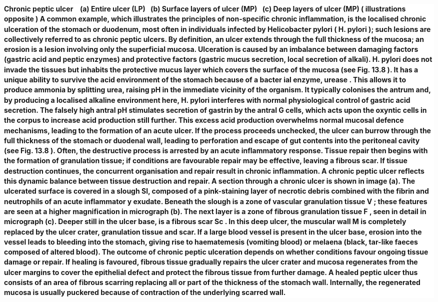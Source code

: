 **Chronic peptic ulcer   (a) Entire ulcer (LP)  (b) Surface layers of
ulcer (MP)  (c) Deep layers of ulcer (MP) ( illustrations opposite ) A
common example, which illustrates the principles of non-specific chronic
inflammation, is the localised chronic ulceration of the stomach or
duodenum, most often in individuals infected by Helicobacter pylori ( H.
pylori ); such lesions are collectively referred to as chronic peptic
ulcers. By definition, an ulcer extends through the full thickness of
the mucosa; an erosion is a lesion involving only the superficial
mucosa. Ulceration is caused by an imbalance between damaging factors
(gastric acid and peptic enzymes) and protective factors (gastric mucus
secretion, local secretion of alkali). H. pylori does not invade the
tissues but inhabits the protective mucus layer which covers the surface
of the mucosa (see Fig. 13.8 ). It has a unique ability to survive the
acid environment of the stomach because of a bacter ial enzyme, urease .
This allows it to produce ammonia by splitting urea, raising pH in the
immediate vicinity of the organism. It typically colonises the antrum
and, by producing a localised alkaline environment here, H. pylori
interferes with normal physiological control of gastric acid secretion.
The falsely high antral pH stimulates secretion of gastrin by the antral
G cells, which acts upon the oxyntic cells in the corpus to increase
acid production still further. This excess acid production overwhelms
normal mucosal defence mechanisms, leading to the formation of an acute
ulcer. If the process proceeds unchecked, the ulcer can burrow through
the full thickness of the stomach or duodenal wall, leading to
perforation and escape of gut contents into the peritoneal cavity (see
Fig. 13.8 ). Often, the destructive process is arrested by an acute
inflammatory response. Tissue repair then begins with the formation of
granulation tissue; if conditions are favourable repair may be
effective, leaving a fibrous scar. If tissue destruction continues, the
concurrent organisation and repair result in chronic inflammation. A
chronic peptic ulcer reflects this dynamic balance between tissue
destruction and repair. A section through a chronic ulcer is shown in
image (a). The ulcerated surface is covered in a slough Sl, composed of
a pink-staining layer of necrotic debris combined with the fibrin and
neutrophils of an acute inflammator y exudate. Beneath the slough is a
zone of vascular granulation tissue V ; these features are seen at a
higher magnification in micrograph (b). The next layer is a zone of
fibrous granulation tissue F , seen in detail in micrograph (c). Deeper
still in the ulcer base, is a fibrous scar Sc . In this deep ulcer, the
muscular wall M is completely replaced by the ulcer crater, granulation
tissue and scar. If a large blood vessel is present in the ulcer base,
erosion into the vessel leads to bleeding into the stomach, giving rise
to haematemesis (vomiting blood) or melaena (black, tar-like faeces
composed of altered blood). The outcome of chronic peptic ulceration
depends on whether conditions favour ongoing tissue damage or repair. If
healing is favoured, fibrous tissue gradually repairs the ulcer crater
and mucosa regenerates from the ulcer margins to cover the epithelial
defect and protect the fibrous tissue from further damage. A healed
peptic ulcer thus consists of an area of fibrous scarring replacing all
or part of the thickness of the stomach wall. Internally, the
regenerated mucosa is usually puckered because of contraction of the
underlying scarred wall.**
